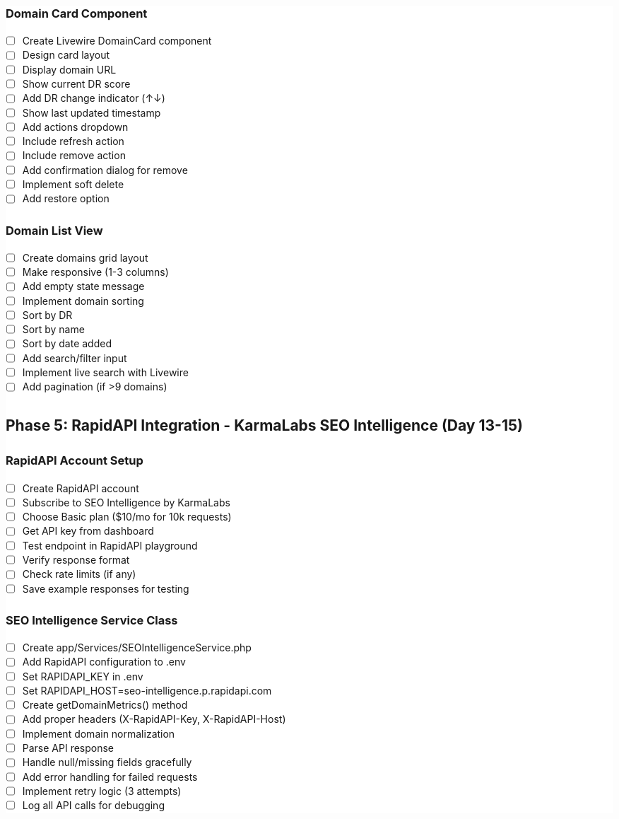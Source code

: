 ### Domain Card Component
- [ ] Create Livewire DomainCard component
- [ ] Design card layout
- [ ] Display domain URL
- [ ] Show current DR score
- [ ] Add DR change indicator (↑↓)
- [ ] Show last updated timestamp
- [ ] Add actions dropdown
- [ ] Include refresh action
- [ ] Include remove action
- [ ] Add confirmation dialog for remove
- [ ] Implement soft delete
- [ ] Add restore option

### Domain List View
- [ ] Create domains grid layout
- [ ] Make responsive (1-3 columns)
- [ ] Add empty state message
- [ ] Implement domain sorting
- [ ] Sort by DR
- [ ] Sort by name
- [ ] Sort by date added
- [ ] Add search/filter input
- [ ] Implement live search with Livewire
- [ ] Add pagination (if >9 domains)

## Phase 5: RapidAPI Integration - KarmaLabs SEO Intelligence (Day 13-15)

### RapidAPI Account Setup
- [ ] Create RapidAPI account
- [ ] Subscribe to SEO Intelligence by KarmaLabs
- [ ] Choose Basic plan ($10/mo for 10k requests)
- [ ] Get API key from dashboard
- [ ] Test endpoint in RapidAPI playground
- [ ] Verify response format
- [ ] Check rate limits (if any)
- [ ] Save example responses for testing

### SEO Intelligence Service Class
- [ ] Create app/Services/SEOIntelligenceService.php
- [ ] Add RapidAPI configuration to .env
- [ ] Set RAPIDAPI_KEY in .env
- [ ] Set RAPIDAPI_HOST=seo-intelligence.p.rapidapi.com
- [ ] Create getDomainMetrics() method
- [ ] Add proper headers (X-RapidAPI-Key, X-RapidAPI-Host)
- [ ] Implement domain normalization
- [ ] Parse API response
- [ ] Handle null/missing fields gracefully
- [ ] Add error handling for failed requests
- [ ] Implement retry logic (3 attempts)
- [ ] Log all API calls for debugging
